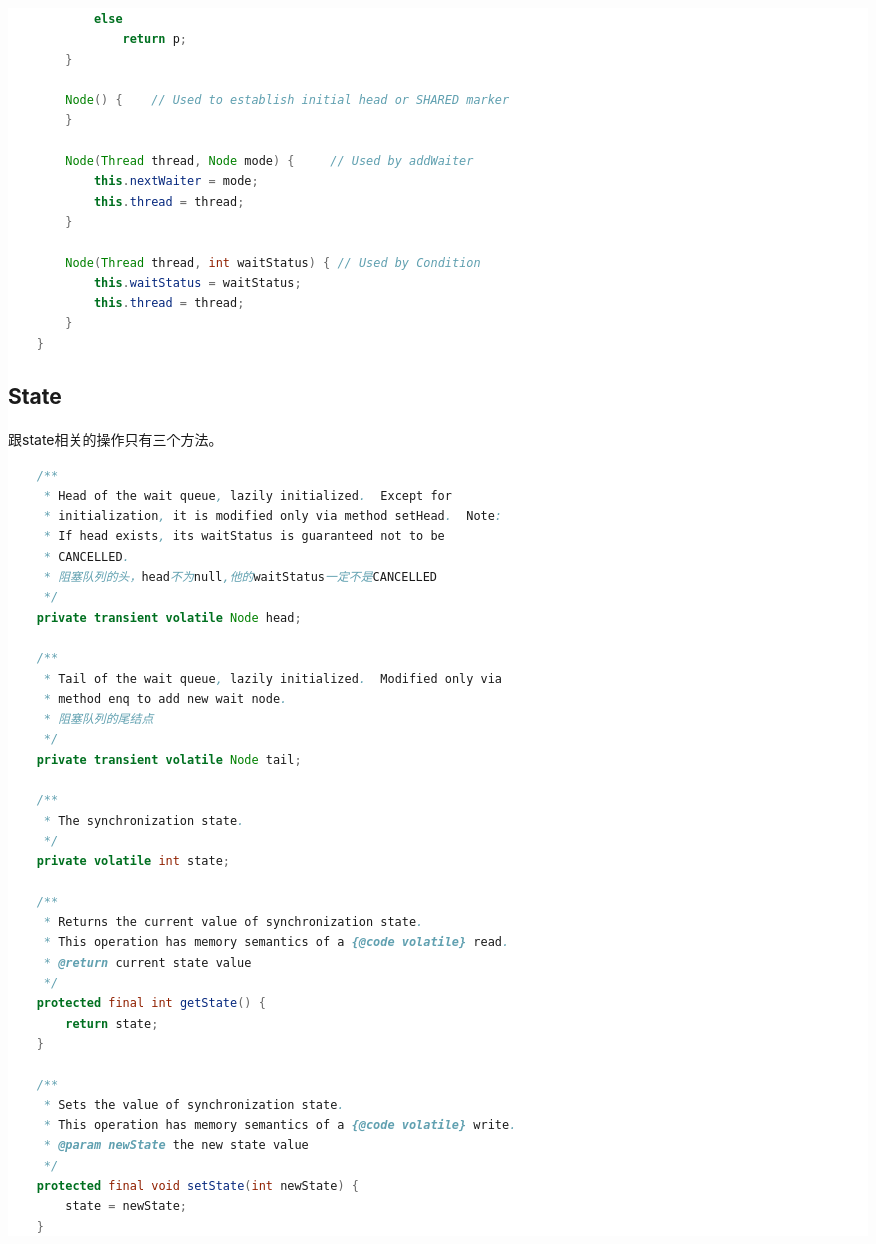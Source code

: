 ```java
            else
                return p;
        }

        Node() {    // Used to establish initial head or SHARED marker
        }

        Node(Thread thread, Node mode) {     // Used by addWaiter
            this.nextWaiter = mode;
            this.thread = thread;
        }

        Node(Thread thread, int waitStatus) { // Used by Condition
            this.waitStatus = waitStatus;
            this.thread = thread;
        }
    }
```

## State

跟state相关的操作只有三个方法。

```java
    /**
     * Head of the wait queue, lazily initialized.  Except for
     * initialization, it is modified only via method setHead.  Note:
     * If head exists, its waitStatus is guaranteed not to be
     * CANCELLED.
     * 阻塞队列的头，head不为null,他的waitStatus一定不是CANCELLED
     */
    private transient volatile Node head;

    /**
     * Tail of the wait queue, lazily initialized.  Modified only via
     * method enq to add new wait node.
     * 阻塞队列的尾结点
     */
    private transient volatile Node tail;

    /**
     * The synchronization state.
     */
    private volatile int state;

    /**
     * Returns the current value of synchronization state.
     * This operation has memory semantics of a {@code volatile} read.
     * @return current state value
     */
    protected final int getState() {
        return state;
    }

    /**
     * Sets the value of synchronization state.
     * This operation has memory semantics of a {@code volatile} write.
     * @param newState the new state value
     */
    protected final void setState(int newState) {
        state = newState;
    }

```